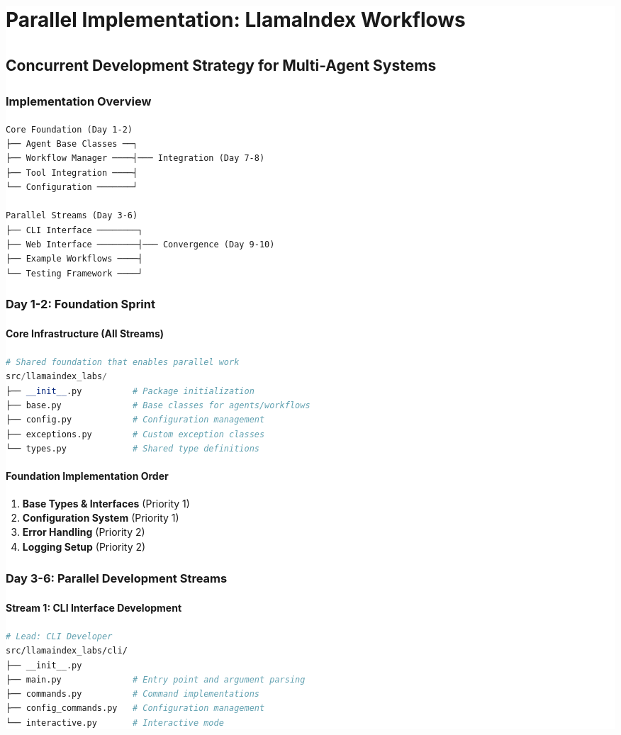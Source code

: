 # Parallel Implementation: LlamaIndex Workflows

## Concurrent Development Strategy for Multi-Agent Systems

### Implementation Overview

```
Core Foundation (Day 1-2)
├── Agent Base Classes ──┐
├── Workflow Manager ────┤─── Integration (Day 7-8)
├── Tool Integration ────┤
└── Configuration ───────┘

Parallel Streams (Day 3-6)
├── CLI Interface ────────┐
├── Web Interface ────────┤─── Convergence (Day 9-10)  
├── Example Workflows ────┤
└── Testing Framework ────┘
```

### Day 1-2: Foundation Sprint

#### Core Infrastructure (All Streams)
```python
# Shared foundation that enables parallel work
src/llamaindex_labs/
├── __init__.py          # Package initialization
├── base.py              # Base classes for agents/workflows
├── config.py            # Configuration management
├── exceptions.py        # Custom exception classes
└── types.py             # Shared type definitions
```

#### Foundation Implementation Order
1. **Base Types & Interfaces** (Priority 1)
2. **Configuration System** (Priority 1) 
3. **Error Handling** (Priority 2)
4. **Logging Setup** (Priority 2)

### Day 3-6: Parallel Development Streams

#### Stream 1: CLI Interface Development
```bash
# Lead: CLI Developer
src/llamaindex_labs/cli/
├── __init__.py
├── main.py              # Entry point and argument parsing
├── commands.py          # Command implementations
├── config_commands.py   # Configuration management
└── interactive.py       # Interactive mode
```
